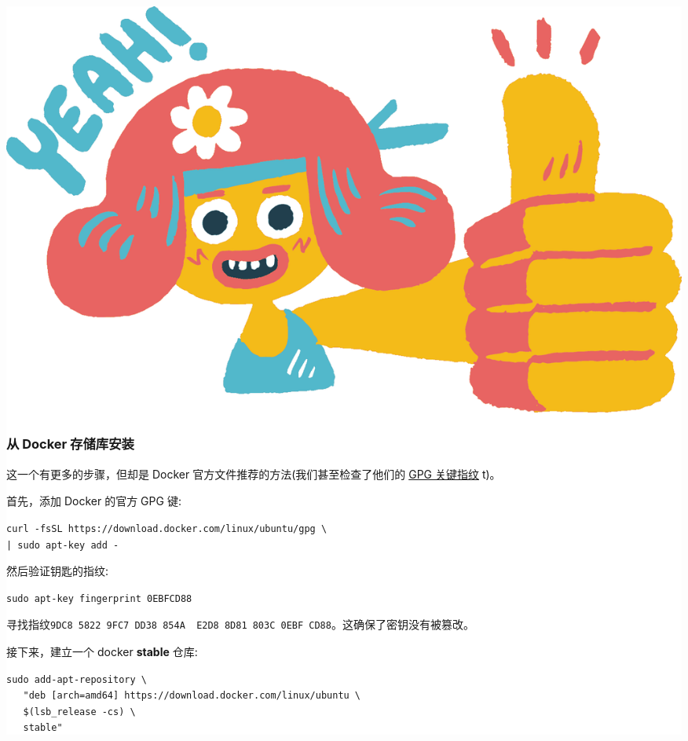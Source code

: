 ![drawing](img/e39ec3fd621364041a31d86b4079875d.png)

### 从 Docker 存储库安装

这一个有更多的步骤，但却是 Docker 官方文件推荐的方法(我们甚至检查了他们的 [GPG 关键指纹](https://en.wikipedia.org/wiki/Public_key_fingerprint) t)。

首先，添加 Docker 的官方 GPG 键:

```
curl -fsSL https://download.docker.com/linux/ubuntu/gpg \
| sudo apt-key add -
```

然后验证钥匙的指纹:

```
sudo apt-key fingerprint 0EBFCD88
```

寻找指纹`9DC8 5822 9FC7 DD38 854A  E2D8 8D81 803C 0EBF CD88`。这确保了密钥没有被篡改。

接下来，建立一个 docker **stable** 仓库:

```
sudo add-apt-repository \
   "deb [arch=amd64] https://download.docker.com/linux/ubuntu \
   $(lsb_release -cs) \
   stable"
```
